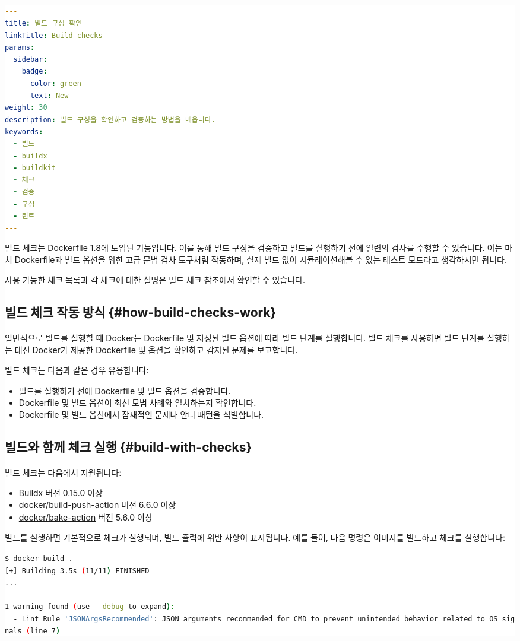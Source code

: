 ```yaml
---
title: 빌드 구성 확인
linkTitle: Build checks
params:
  sidebar:
    badge:
      color: green
      text: New
weight: 30
description: 빌드 구성을 확인하고 검증하는 방법을 배웁니다.
keywords:
  - 빌드
  - buildx
  - buildkit
  - 체크
  - 검증
  - 구성
  - 린트
---
```


빌드 체크는 Dockerfile 1.8에 도입된 기능입니다. 이를 통해 빌드 구성을 검증하고 빌드를 실행하기 전에 일련의 검사를 수행할 수 있습니다. 이는 마치 Dockerfile과 빌드 옵션을 위한 고급 문법 검사 도구처럼 작동하며, 실제 빌드 없이 시뮬레이션해볼 수 있는 테스트 모드라고 생각하시면 됩니다.

사용 가능한 체크 목록과 각 체크에 대한 설명은 [빌드 체크 참조](/reference/build-checks/)에서 확인할 수 있습니다.

## 빌드 체크 작동 방식 {#how-build-checks-work}

일반적으로 빌드를 실행할 때 Docker는 Dockerfile 및 지정된 빌드 옵션에 따라 빌드 단계를 실행합니다. 빌드 체크를 사용하면 빌드 단계를 실행하는 대신 Docker가 제공한 Dockerfile 및 옵션을 확인하고 감지된 문제를 보고합니다.

빌드 체크는 다음과 같은 경우 유용합니다:

- 빌드를 실행하기 전에 Dockerfile 및 빌드 옵션을 검증합니다.
- Dockerfile 및 빌드 옵션이 최신 모범 사례와 일치하는지 확인합니다.
- Dockerfile 및 빌드 옵션에서 잠재적인 문제나 안티 패턴을 식별합니다.

## 빌드와 함께 체크 실행 {#build-with-checks}

빌드 체크는 다음에서 지원됩니다:

- Buildx 버전 0.15.0 이상
- [docker/build-push-action](https://github.com/docker/build-push-action) 버전 6.6.0 이상
- [docker/bake-action](https://github.com/docker/bake-action) 버전 5.6.0 이상

빌드를 실행하면 기본적으로 체크가 실행되며, 빌드 출력에 위반 사항이 표시됩니다. 예를 들어, 다음 명령은 이미지를 빌드하고 체크를 실행합니다:

```bash
$ docker build .
[+] Building 3.5s (11/11) FINISHED
...

1 warning found (use --debug to expand):
  - Lint Rule 'JSONArgsRecommended': JSON arguments recommended for CMD to prevent unintended behavior related to OS signals (line 7)

```
